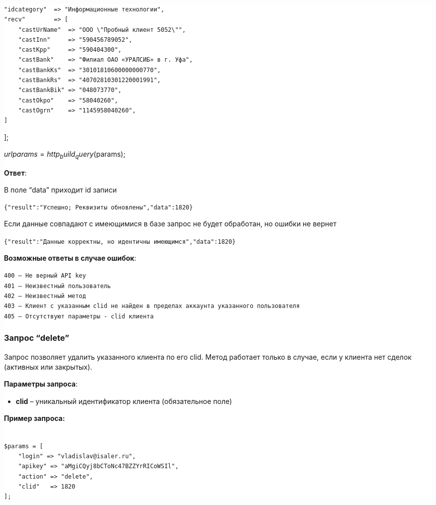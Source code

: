 	"idcategory"  => "Информационные технологии",
	"recv"        => [
		"castUrName"  => "ООО \"Пробный клиент 5052\"",
		"castInn"     => "590456789052",
		"castKpp"     => "590404300",
		"castBank"    => "Филиал ОАО «УРАЛСИБ» в г. Уфа",
		"castBankKs"  => "30101810600000000770",
		"castBankRs"  => "40702810301220001991",
		"castBankBik" => "048073770",
		"castOkpo"    => "58040260",
		"castOgrn"    => "1145958040260",
	]
];

$urlparams = http_build_query($params);

</code></pre>

**Ответ**:

В поле “data” приходит id записи

<pre><code class="json">{"result":"Успешно; Реквизиты обновлены","data":1820}</code></pre>

Если данные совпадают с имеющимися в базе запрос не будет обработан, но ошибки не вернет

<pre><code class="json">{"result":"Данные корректны, но идентичны имеющимся","data":1820}</code></pre>

**Возможные ответы в случае ошибок**:

    400 – Не верный API key
    401 – Неизвестный пользователь
    402 – Неизвестный метод
    403 – Клиент с указанным clid не найден в пределах аккаунта указанного пользователя
    405 – Отсутствуют параметры - clid клиента

<a id="delete"></a>
### Запрос “delete”


Запрос позволяет удалить указанного клиента по его clid. Метод работает только в случае, если у клиента нет сделок (активных или закрытых).

**Параметры запроса**:

- **clid** – уникальный идентификатор клиента (обязательное поле)

**Пример запроса:**

<pre><code class="php">
$params = [
	"login" => "vladislav@isaler.ru",
	"apikey" => "aMgiCQyj8bCToNc47BZZYrRICoWSIl",
	"action" => "delete",
	"clid"   => 1820
];
</code></pre>
